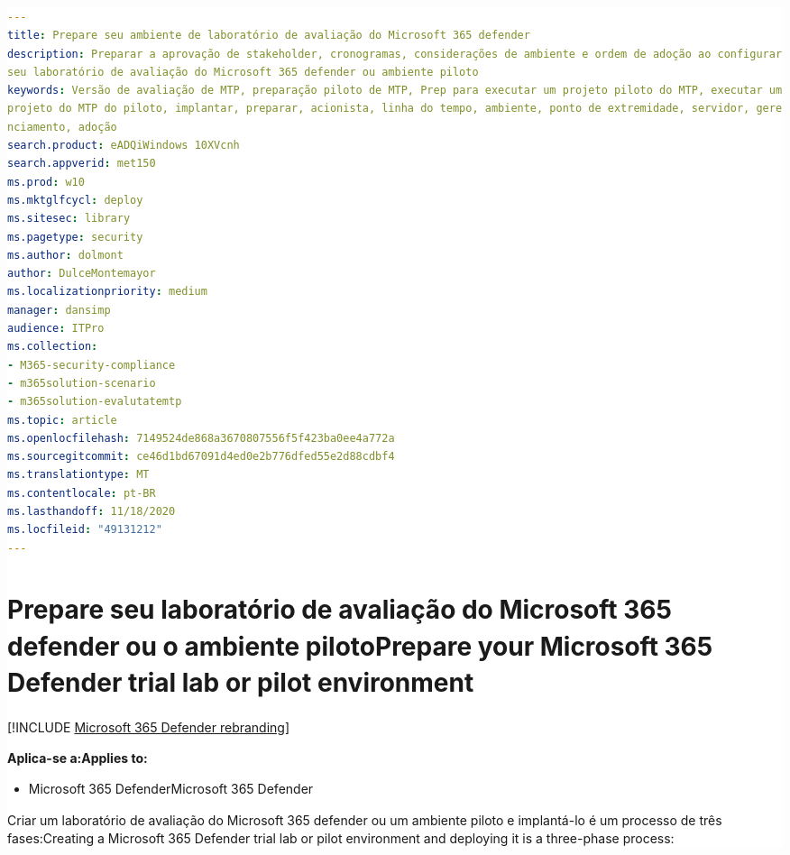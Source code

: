 ```yaml
---
title: Prepare seu ambiente de laboratório de avaliação do Microsoft 365 defender
description: Preparar a aprovação de stakeholder, cronogramas, considerações de ambiente e ordem de adoção ao configurar seu laboratório de avaliação do Microsoft 365 defender ou ambiente piloto
keywords: Versão de avaliação de MTP, preparação piloto de MTP, Prep para executar um projeto piloto do MTP, executar um projeto do MTP do piloto, implantar, preparar, acionista, linha do tempo, ambiente, ponto de extremidade, servidor, gerenciamento, adoção
search.product: eADQiWindows 10XVcnh
search.appverid: met150
ms.prod: w10
ms.mktglfcycl: deploy
ms.sitesec: library
ms.pagetype: security
ms.author: dolmont
author: DulceMontemayor
ms.localizationpriority: medium
manager: dansimp
audience: ITPro
ms.collection:
- M365-security-compliance
- m365solution-scenario
- m365solution-evalutatemtp
ms.topic: article
ms.openlocfilehash: 7149524de868a3670807556f5f423ba0ee4a772a
ms.sourcegitcommit: ce46d1bd67091d4ed0e2b776dfed55e2d88cdbf4
ms.translationtype: MT
ms.contentlocale: pt-BR
ms.lasthandoff: 11/18/2020
ms.locfileid: "49131212"
---
```

# <a name="prepare-your-microsoft-365-defender-trial-lab-or-pilot-environment"></a><span data-ttu-id="afb99-104">Prepare seu laboratório de avaliação do Microsoft 365 defender ou o ambiente piloto</span><span class="sxs-lookup"><span data-stu-id="afb99-104">Prepare your Microsoft 365 Defender trial lab or pilot environment</span></span>

[!INCLUDE [Microsoft 365 Defender rebranding](../includes/microsoft-defender.md)]


<span data-ttu-id="afb99-105">**Aplica-se a:**</span><span class="sxs-lookup"><span data-stu-id="afb99-105">**Applies to:**</span></span>
- <span data-ttu-id="afb99-106">Microsoft 365 Defender</span><span class="sxs-lookup"><span data-stu-id="afb99-106">Microsoft 365 Defender</span></span>

<span data-ttu-id="afb99-107">Criar um laboratório de avaliação do Microsoft 365 defender ou um ambiente piloto e implantá-lo é um processo de três fases:</span><span class="sxs-lookup"><span data-stu-id="afb99-107">Creating a Microsoft 365 Defender trial lab or pilot environment and deploying it is a three-phase process:</span></span>
